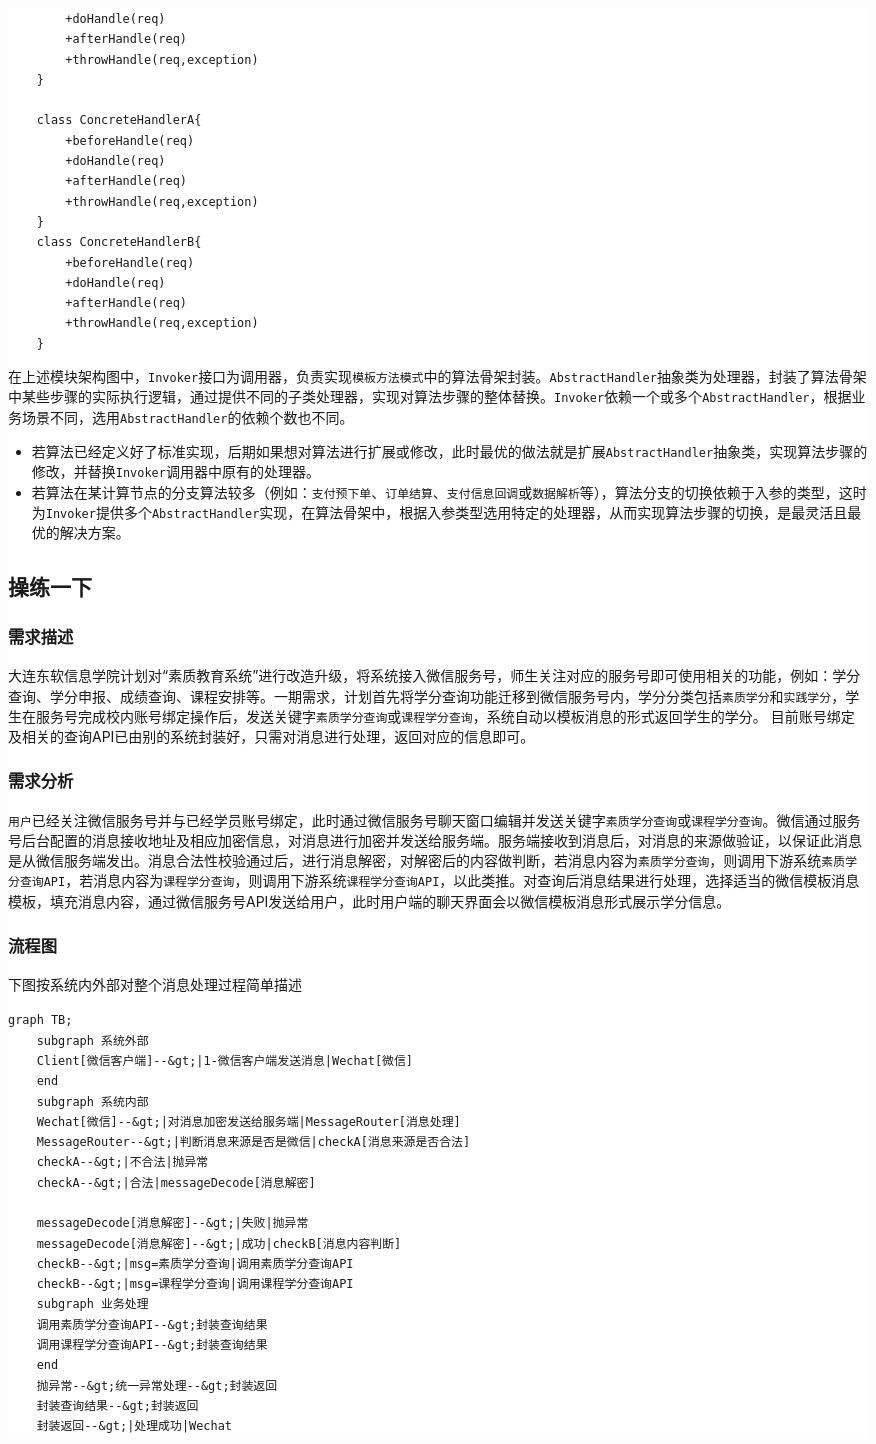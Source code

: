 ```mermaid
        +doHandle(req)
        +afterHandle(req)
        +throwHandle(req,exception)
    }

    class ConcreteHandlerA{
        +beforeHandle(req)
        +doHandle(req)
        +afterHandle(req)
        +throwHandle(req,exception)
    }
    class ConcreteHandlerB{
        +beforeHandle(req)
        +doHandle(req)
        +afterHandle(req)
        +throwHandle(req,exception)
    }

```

在上述模块架构图中，`Invoker`接口为调用器，负责实现`模板方法模式`中的算法骨架封装。`AbstractHandler`抽象类为处理器，封装了算法骨架中某些步骤的实际执行逻辑，通过提供不同的子类处理器，实现对算法步骤的整体替换。`Invoker`依赖一个或多个`AbstractHandler`，根据业务场景不同，选用`AbstractHandler`的依赖个数也不同。
- 若算法已经定义好了标准实现，后期如果想对算法进行扩展或修改，此时最优的做法就是扩展`AbstractHandler`抽象类，实现算法步骤的修改，并替换`Invoker`调用器中原有的处理器。
- 若算法在某计算节点的分支算法较多（例如：`支付预下单`、`订单结算`、`支付信息回调`或`数据解析`等），算法分支的切换依赖于入参的类型，这时为`Invoker`提供多个`AbstractHandler`实现，在算法骨架中，根据入参类型选用特定的处理器，从而实现算法步骤的切换，是最灵活且最优的解决方案。

## 操练一下
### 需求描述
大连东软信息学院计划对“素质教育系统”进行改造升级，将系统接入微信服务号，师生关注对应的服务号即可使用相关的功能，例如：学分查询、学分申报、成绩查询、课程安排等。一期需求，计划首先将学分查询功能迁移到微信服务号内，学分分类包括`素质学分`和`实践学分`，学生在服务号完成校内账号绑定操作后，发送关键字`素质学分查询`或`课程学分查询`，系统自动以模板消息的形式返回学生的学分。
目前账号绑定及相关的查询API已由别的系统封装好，只需对消息进行处理，返回对应的信息即可。

### 需求分析
`用户`已经关注微信服务号并与已经学员账号绑定，此时通过微信服务号聊天窗口编辑并发送关键字`素质学分查询`或`课程学分查询`。微信通过服务号后台配置的消息接收地址及相应加密信息，对消息进行加密并发送给服务端。服务端接收到消息后，对消息的来源做验证，以保证此消息是从微信服务端发出。消息合法性校验通过后，进行消息解密，对解密后的内容做判断，若消息内容为`素质学分查询`，则调用下游系统`素质学分查询API`，若消息内容为`课程学分查询`，则调用下游系统`课程学分查询API`，以此类推。对查询后消息结果进行处理，选择适当的微信模板消息模板，填充消息内容，通过微信服务号API发送给用户，此时用户端的聊天界面会以微信模板消息形式展示学分信息。

### 流程图
下图按系统内外部对整个消息处理过程简单描述
```mermaid
graph TB;
    subgraph 系统外部
    Client[微信客户端]--&gt;|1-微信客户端发送消息|Wechat[微信]
    end
    subgraph 系统内部
    Wechat[微信]--&gt;|对消息加密发送给服务端|MessageRouter[消息处理]
    MessageRouter--&gt;|判断消息来源是否是微信|checkA[消息来源是否合法]
    checkA--&gt;|不合法|抛异常
    checkA--&gt;|合法|messageDecode[消息解密]
   
    messageDecode[消息解密]--&gt;|失败|抛异常
    messageDecode[消息解密]--&gt;|成功|checkB[消息内容判断]
    checkB--&gt;|msg=素质学分查询|调用素质学分查询API
    checkB--&gt;|msg=课程学分查询|调用课程学分查询API
    subgraph 业务处理
    调用素质学分查询API--&gt;封装查询结果
    调用课程学分查询API--&gt;封装查询结果
    end
    抛异常--&gt;统一异常处理--&gt;封装返回
    封装查询结果--&gt;封装返回
    封装返回--&gt;|处理成功|Wechat
```